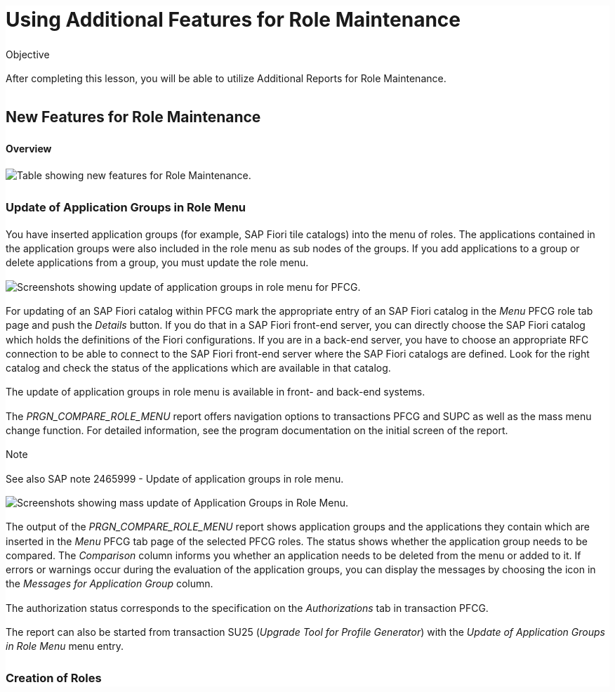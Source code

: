 # Using Additional Features for Role Maintenance

Objective

After completing this lesson, you will be able to utilize Additional Reports for Role Maintenance.

## New Features for Role Maintenance

#### Overview

![Table showing new features for Role Maintenance.](https://learning.sap.com/service/media/topic/e9f8a208-5422-410e-99db-26a36cccdb54/ADM945_24_en-US_media/ADM945_24_en-US_images/New_Features_for_Role_Maintenance.png "Table showing new features for Role Maintenance.")

### Update of Application Groups in Role Menu

You have inserted application groups (for example, SAP Fiori tile catalogs) into the menu of roles. The applications contained in the application groups were also included in the role menu as sub nodes of the groups. If you add applications to a group or delete applications from a group, you must update the role menu.

![Screenshots showing update of application groups in role menu for PFCG.](https://learning.sap.com/service/media/topic/e9f8a208-5422-410e-99db-26a36cccdb54/ADM945_24_en-US_media/ADM945_24_en-US_images/05_01_AnalyzeSAPFioriApplicationsInRoles_006.png "Screenshots showing update of application groups in role menu for PFCG.")

For updating of an SAP Fiori catalog within PFCG mark the appropriate entry of an SAP Fiori catalog in the _Menu_ PFCG role tab page and push the _Details_ button. If you do that in a SAP Fiori front-end server, you can directly choose the SAP Fiori catalog which holds the definitions of the Fiori configurations. If you are in a back-end server, you have to choose an appropriate RFC connection to be able to connect to the SAP Fiori front-end server where the SAP Fiori catalogs are defined. Look for the right catalog and check the status of the applications which are available in that catalog.

The update of application groups in role menu is available in front- and back-end systems.

The _PRGN_COMPARE_ROLE_MENU_ report offers navigation options to transactions PFCG and SUPC as well as the mass menu change function. For detailed information, see the program documentation on the initial screen of the report.

Note

See also SAP note 2465999 - Update of application groups in role menu.

![Screenshots showing mass update of Application Groups in Role Menu.](https://learning.sap.com/service/media/topic/e9f8a208-5422-410e-99db-26a36cccdb54/ADM945_24_en-US_media/ADM945_24_en-US_images/05_01_AnalyzeSAPFioriApplicationsInRoles_008.png "Screenshots showing mass update of Application Groups in Role Menu.")

The output of the _PRGN_COMPARE_ROLE_MENU_ report shows application groups and the applications they contain which are inserted in the _Menu_ PFCG tab page of the selected PFCG roles. The status shows whether the application group needs to be compared. The _Comparison_ column informs you whether an application needs to be deleted from the menu or added to it. If errors or warnings occur during the evaluation of the application groups, you can display the messages by choosing the icon in the _Messages for Application Group_ column.

The authorization status corresponds to the specification on the _Authorizations_ tab in transaction PFCG.

The report can also be started from transaction SU25 (_Upgrade Tool for Profile Generator_) with the _Update of Application Groups in Role Menu_ menu entry.

### Creation of Roles
